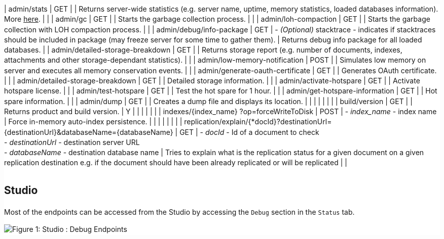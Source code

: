 | admin/stats | GET | | Returns server-wide statistics (e.g. server name, uptime, memory statistics, loaded databases information). More [here](../../server/administration/statistics). | |
| admin/gc | GET | | Starts the garbage collection process. | |
| admin/loh-compaction | GET | | Starts the garbage collection with LOH compaction process. | |
| admin/debug/info-package | GET | - _(Optional)_ stacktrace - indicates if stacktraces should be included in package (may freeze server for some time to gather them). | Returns debug info package for all loaded databases. |
| admin/detailed-storage-breakdown | GET | | Returns storage report (e.g. number of documents, indexes, attachments and other storage-dependant statistics). | |
| admin/low-memory-notification | POST | | Simulates low memory on server and executes all memory conservation events. | |
| admin/generate-oauth-certificate | GET | | Generates OAuth certificate. | |
| admin/detailed-storage-breakdown | GET | | Detailed storage information. | |
| admin/activate-hotspare | GET | | Activate hotspare license. | |
| admin/test-hotspare | GET | | Test the hot spare for 1 hour. | |
| admin/get-hotspare-information | GET | | Hot spare information. | |
| admin/dump | GET | | Creates a dump file and displays its location. | |
| | | | |
| build/version | GET | | Returns product and build version. | Y |
| | | | |
| indexes/{index_name} ?op=forceWriteToDisk | POST | - _index_name_ - index name | Force in-memory auto-index persistence. | |
| | | | |
| replication/explain/{*docId}?destinationUrl={destinationUrl}&databaseName={databaseName} | GET | - _docId_ - Id of a document to check<br />- _destinationUrl_ - destination server URL<br />- _databaseName_ - destination database name | Tries to explain what is the replication status for a given document on a given replication destination e.g. if the document should have been already replicated or will be replicated | |

## Studio

Most of the endpoints can be accessed from the Studio by accessing the `Debug` section in  the `Status` tab.

![Figure 1: Studio : Debug Endpoints](images\debug-endpoints-studio.png)

